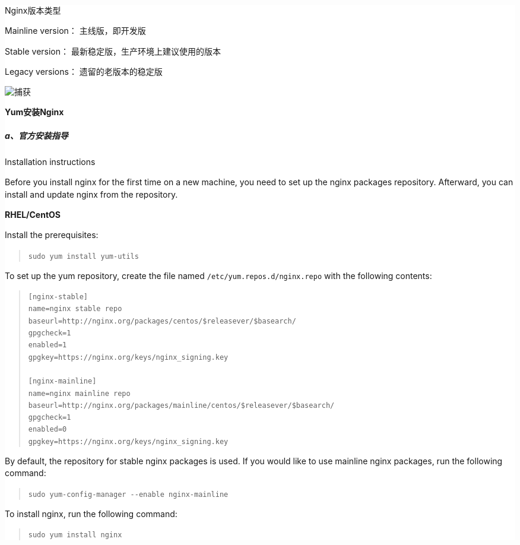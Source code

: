Nginx版本类型

Mainline version：   主线版，即开发版

Stable version：       最新稳定版，生产环境上建议使用的版本

Legacy versions：    遗留的老版本的稳定版

![捕获](assets/捕获.PNG)

**Yum安装Nginx**

##### a、**官方安装指导**

Installation instructions

Before you install nginx for the first time on a new machine, you need to set up the nginx packages repository. Afterward, you can install and update nginx from the repository.

**RHEL/CentOS**

Install the prerequisites:

> ```
> sudo yum install yum-utils
> ```

To set up the yum repository, create the file named `/etc/yum.repos.d/nginx.repo` with the following contents:

> ```
> [nginx-stable]
> name=nginx stable repo
> baseurl=http://nginx.org/packages/centos/$releasever/$basearch/
> gpgcheck=1
> enabled=1
> gpgkey=https://nginx.org/keys/nginx_signing.key
> 
> [nginx-mainline]
> name=nginx mainline repo
> baseurl=http://nginx.org/packages/mainline/centos/$releasever/$basearch/
> gpgcheck=1
> enabled=0
> gpgkey=https://nginx.org/keys/nginx_signing.key
> ```

By default, the repository for stable nginx packages is used. If you would like to use mainline nginx packages, run the following command:

> ```
> sudo yum-config-manager --enable nginx-mainline
> ```

To install nginx, run the following command:

> ```
> sudo yum install nginx
> ```
